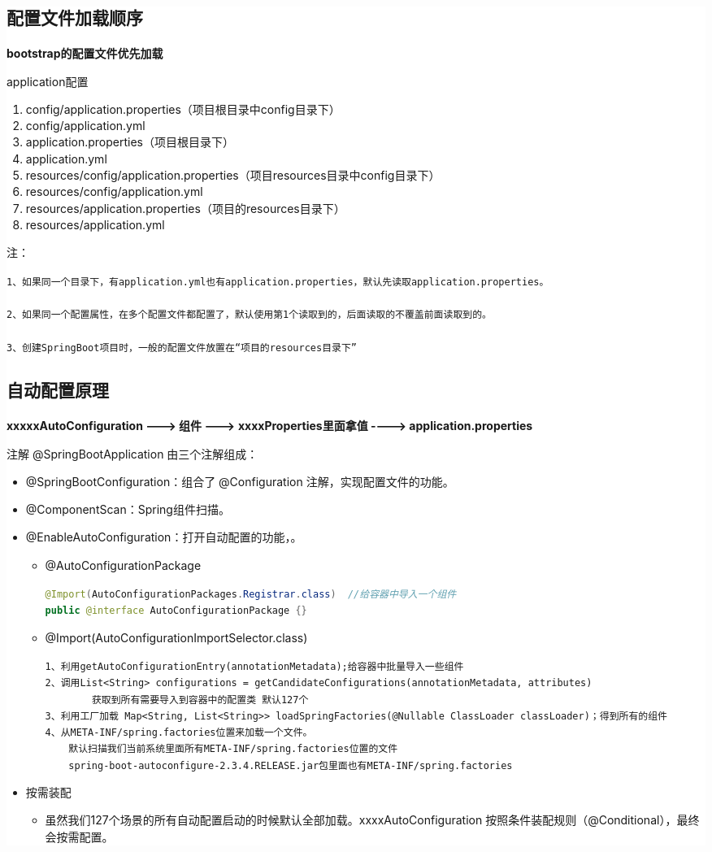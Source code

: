 ## 配置文件加载顺序

**bootstrap的配置文件优先加载**

application配置

1. config/application.properties（项目根目录中config目录下）
2. config/application.yml
3. application.properties（项目根目录下）
4. application.yml
5. resources/config/application.properties（项目resources目录中config目录下）
6. resources/config/application.yml
7. resources/application.properties（项目的resources目录下）
8. resources/application.yml

注：

    1、如果同一个目录下，有application.yml也有application.properties，默认先读取application.properties。
    
    2、如果同一个配置属性，在多个配置文件都配置了，默认使用第1个读取到的，后面读取的不覆盖前面读取到的。
    
    3、创建SpringBoot项目时，一般的配置文件放置在“项目的resources目录下”
## 自动配置原理

**xxxxxAutoConfiguration ---> 组件  --->** **xxxxProperties里面拿值  ----> application.properties**

注解 @SpringBootApplication 由三个注解组成：

- @SpringBootConfiguration：组合了 @Configuration 注解，实现配置文件的功能。

- @ComponentScan：Spring组件扫描。

- @EnableAutoConfiguration：打开自动配置的功能，。

  - @AutoConfigurationPackage

    ```java
    @Import(AutoConfigurationPackages.Registrar.class)  //给容器中导入一个组件
    public @interface AutoConfigurationPackage {}
    ```

  - @Import(AutoConfigurationImportSelector.class)

    ```tex
    1、利用getAutoConfigurationEntry(annotationMetadata);给容器中批量导入一些组件
    2、调用List<String> configurations = getCandidateConfigurations(annotationMetadata, attributes)
    		获取到所有需要导入到容器中的配置类 默认127个
    3、利用工厂加载 Map<String, List<String>> loadSpringFactories(@Nullable ClassLoader classLoader)；得到所有的组件
    4、从META-INF/spring.factories位置来加载一个文件。
    	默认扫描我们当前系统里面所有META-INF/spring.factories位置的文件
        spring-boot-autoconfigure-2.3.4.RELEASE.jar包里面也有META-INF/spring.factories
    ```

- 按需装配
  - 虽然我们127个场景的所有自动配置启动的时候默认全部加载。xxxxAutoConfiguration
    按照条件装配规则（@Conditional），最终会按需配置。
